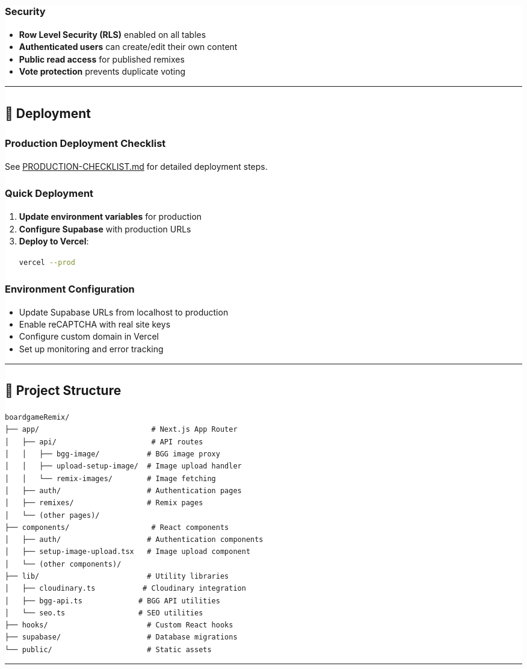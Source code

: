 ### **Security**
- **Row Level Security (RLS)** enabled on all tables
- **Authenticated users** can create/edit their own content
- **Public read access** for published remixes
- **Vote protection** prevents duplicate voting

---

## 🚀 **Deployment**

### **Production Deployment Checklist**
See [PRODUCTION-CHECKLIST.md](./PRODUCTION-CHECKLIST.md) for detailed deployment steps.

### **Quick Deployment**
1. **Update environment variables** for production
2. **Configure Supabase** with production URLs
3. **Deploy to Vercel**:
   ```bash
   vercel --prod
   ```

### **Environment Configuration**
- Update Supabase URLs from localhost to production
- Enable reCAPTCHA with real site keys
- Configure custom domain in Vercel
- Set up monitoring and error tracking

---

## 📁 **Project Structure**

```
boardgameRemix/
├── app/                          # Next.js App Router
│   ├── api/                      # API routes
│   │   ├── bgg-image/           # BGG image proxy
│   │   ├── upload-setup-image/  # Image upload handler
│   │   └── remix-images/        # Image fetching
│   ├── auth/                    # Authentication pages
│   ├── remixes/                 # Remix pages
│   └── (other pages)/
├── components/                   # React components
│   ├── auth/                    # Authentication components
│   ├── setup-image-upload.tsx   # Image upload component
│   └── (other components)/
├── lib/                         # Utility libraries
│   ├── cloudinary.ts           # Cloudinary integration
│   ├── bgg-api.ts             # BGG API utilities
│   └── seo.ts                 # SEO utilities
├── hooks/                       # Custom React hooks
├── supabase/                    # Database migrations
└── public/                      # Static assets
```

---
